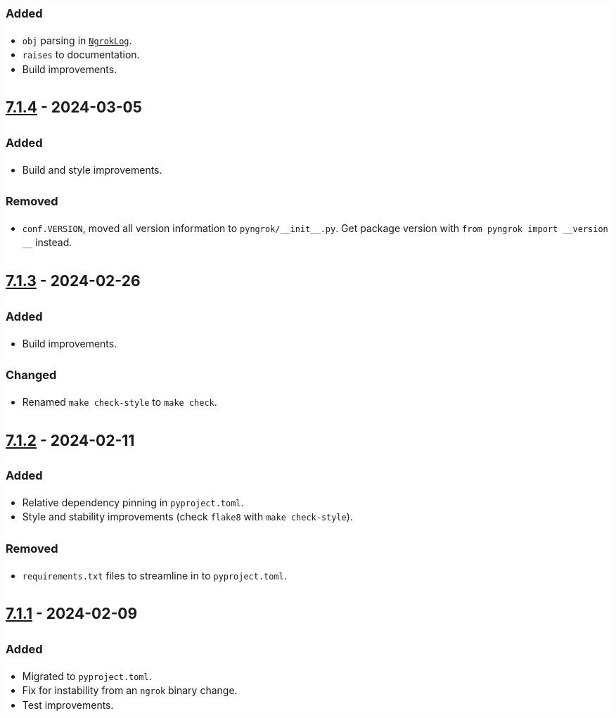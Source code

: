 ### Added

- `obj` parsing in [`NgrokLog`](https://pyngrok.readthedocs.io/en/7.1.5/api.html#pyngrok.log.NgrokLog).
- `raises` to documentation.
- Build improvements.

## [7.1.4](https://github.com/alexdlaird/pyngrok/compare/7.1.3...7.1.4) - 2024-03-05

### Added

- Build and style improvements.

### Removed

- `conf.VERSION`, moved all version information to `pyngrok/__init__.py`. Get package version
  with `from pyngrok import __version__` instead.

## [7.1.3](https://github.com/alexdlaird/pyngrok/compare/7.1.2...7.1.3) - 2024-02-26

### Added

- Build improvements.

### Changed

- Renamed `make check-style` to `make check`.

## [7.1.2](https://github.com/alexdlaird/pyngrok/compare/7.1.1...7.1.2) - 2024-02-11

### Added

- Relative dependency pinning in `pyproject.toml`.
- Style and stability improvements (check `flake8` with `make check-style`).

### Removed

- `requirements.txt` files to streamline in to `pyproject.toml`.

## [7.1.1](https://github.com/alexdlaird/pyngrok/compare/7.1.0...7.1.1) - 2024-02-09

### Added

- Migrated to `pyproject.toml`.
- Fix for instability from an `ngrok` binary change.
- Test improvements.
